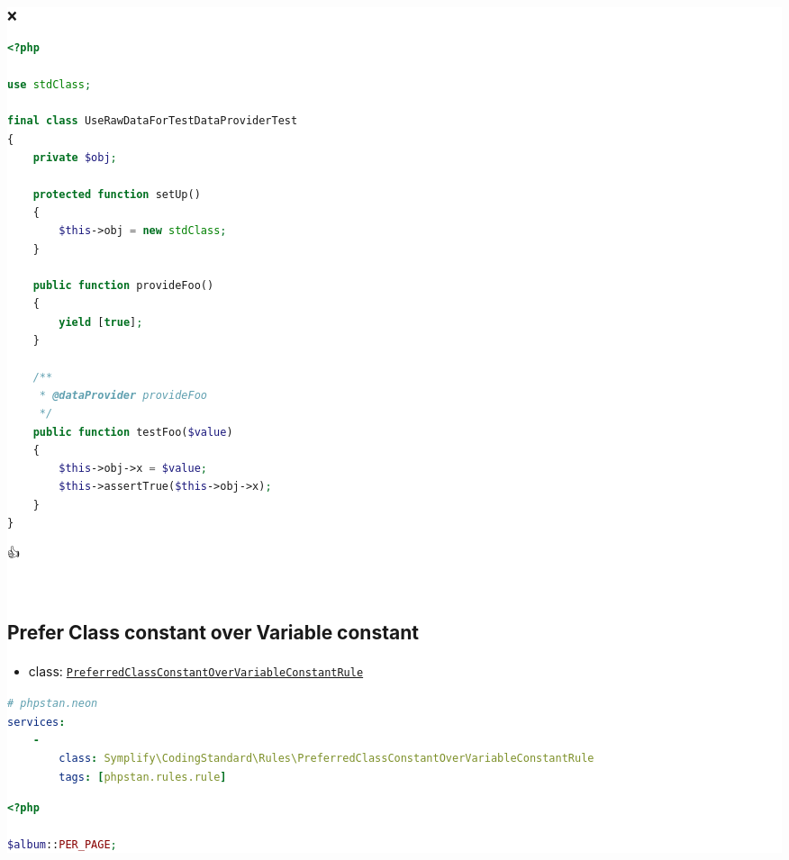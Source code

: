 :x:

```php
<?php

use stdClass;

final class UseRawDataForTestDataProviderTest
{
    private $obj;

    protected function setUp()
    {
        $this->obj = new stdClass;
    }

    public function provideFoo()
    {
        yield [true];
    }

    /**
     * @dataProvider provideFoo
     */
    public function testFoo($value)
    {
        $this->obj->x = $value;
        $this->assertTrue($this->obj->x);
    }
}
```

:+1:

<br>

## Prefer Class constant over Variable constant

- class: [`PreferredClassConstantOverVariableConstantRule`](../src/Rules/PreferredClassConstantOverVariableConstantRule.php)

```yaml
# phpstan.neon
services:
    -
        class: Symplify\CodingStandard\Rules\PreferredClassConstantOverVariableConstantRule
        tags: [phpstan.rules.rule]
```

```php
<?php

$album::PER_PAGE;
```
